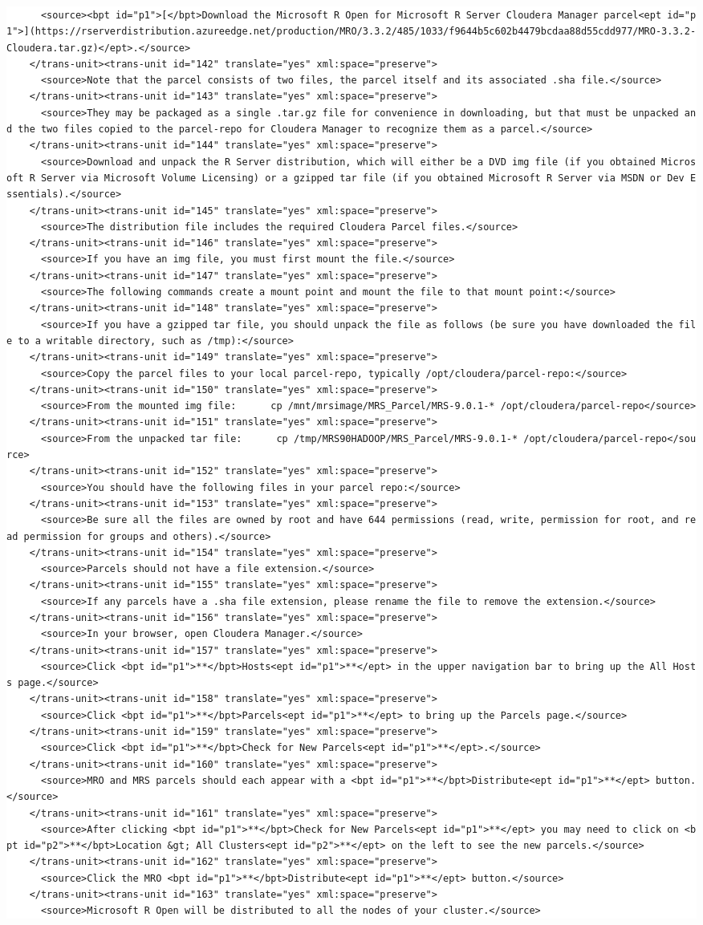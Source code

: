           <source><bpt id="p1">[</bpt>Download the Microsoft R Open for Microsoft R Server Cloudera Manager parcel<ept id="p1">](https://rserverdistribution.azureedge.net/production/MRO/3.3.2/485/1033/f9644b5c602b4479bcdaa88d55cdd977/MRO-3.3.2-Cloudera.tar.gz)</ept>.</source>
        </trans-unit><trans-unit id="142" translate="yes" xml:space="preserve">
          <source>Note that the parcel consists of two files, the parcel itself and its associated .sha file.</source>
        </trans-unit><trans-unit id="143" translate="yes" xml:space="preserve">
          <source>They may be packaged as a single .tar.gz file for convenience in downloading, but that must be unpacked and the two files copied to the parcel-repo for Cloudera Manager to recognize them as a parcel.</source>
        </trans-unit><trans-unit id="144" translate="yes" xml:space="preserve">
          <source>Download and unpack the R Server distribution, which will either be a DVD img file (if you obtained Microsoft R Server via Microsoft Volume Licensing) or a gzipped tar file (if you obtained Microsoft R Server via MSDN or Dev Essentials).</source>
        </trans-unit><trans-unit id="145" translate="yes" xml:space="preserve">
          <source>The distribution file includes the required Cloudera Parcel files.</source>
        </trans-unit><trans-unit id="146" translate="yes" xml:space="preserve">
          <source>If you have an img file, you must first mount the file.</source>
        </trans-unit><trans-unit id="147" translate="yes" xml:space="preserve">
          <source>The following commands create a mount point and mount the file to that mount point:</source>
        </trans-unit><trans-unit id="148" translate="yes" xml:space="preserve">
          <source>If you have a gzipped tar file, you should unpack the file as follows (be sure you have downloaded the file to a writable directory, such as /tmp):</source>
        </trans-unit><trans-unit id="149" translate="yes" xml:space="preserve">
          <source>Copy the parcel files to your local parcel-repo, typically /opt/cloudera/parcel-repo:</source>
        </trans-unit><trans-unit id="150" translate="yes" xml:space="preserve">
          <source>From the mounted img file:      cp /mnt/mrsimage/MRS_Parcel/MRS-9.0.1-* /opt/cloudera/parcel-repo</source>
        </trans-unit><trans-unit id="151" translate="yes" xml:space="preserve">
          <source>From the unpacked tar file:      cp /tmp/MRS90HADOOP/MRS_Parcel/MRS-9.0.1-* /opt/cloudera/parcel-repo</source>
        </trans-unit><trans-unit id="152" translate="yes" xml:space="preserve">
          <source>You should have the following files in your parcel repo:</source>
        </trans-unit><trans-unit id="153" translate="yes" xml:space="preserve">
          <source>Be sure all the files are owned by root and have 644 permissions (read, write, permission for root, and read permission for groups and others).</source>
        </trans-unit><trans-unit id="154" translate="yes" xml:space="preserve">
          <source>Parcels should not have a file extension.</source>
        </trans-unit><trans-unit id="155" translate="yes" xml:space="preserve">
          <source>If any parcels have a .sha file extension, please rename the file to remove the extension.</source>
        </trans-unit><trans-unit id="156" translate="yes" xml:space="preserve">
          <source>In your browser, open Cloudera Manager.</source>
        </trans-unit><trans-unit id="157" translate="yes" xml:space="preserve">
          <source>Click <bpt id="p1">**</bpt>Hosts<ept id="p1">**</ept> in the upper navigation bar to bring up the All Hosts page.</source>
        </trans-unit><trans-unit id="158" translate="yes" xml:space="preserve">
          <source>Click <bpt id="p1">**</bpt>Parcels<ept id="p1">**</ept> to bring up the Parcels page.</source>
        </trans-unit><trans-unit id="159" translate="yes" xml:space="preserve">
          <source>Click <bpt id="p1">**</bpt>Check for New Parcels<ept id="p1">**</ept>.</source>
        </trans-unit><trans-unit id="160" translate="yes" xml:space="preserve">
          <source>MRO and MRS parcels should each appear with a <bpt id="p1">**</bpt>Distribute<ept id="p1">**</ept> button.</source>
        </trans-unit><trans-unit id="161" translate="yes" xml:space="preserve">
          <source>After clicking <bpt id="p1">**</bpt>Check for New Parcels<ept id="p1">**</ept> you may need to click on <bpt id="p2">**</bpt>Location &gt; All Clusters<ept id="p2">**</ept> on the left to see the new parcels.</source>
        </trans-unit><trans-unit id="162" translate="yes" xml:space="preserve">
          <source>Click the MRO <bpt id="p1">**</bpt>Distribute<ept id="p1">**</ept> button.</source>
        </trans-unit><trans-unit id="163" translate="yes" xml:space="preserve">
          <source>Microsoft R Open will be distributed to all the nodes of your cluster.</source>